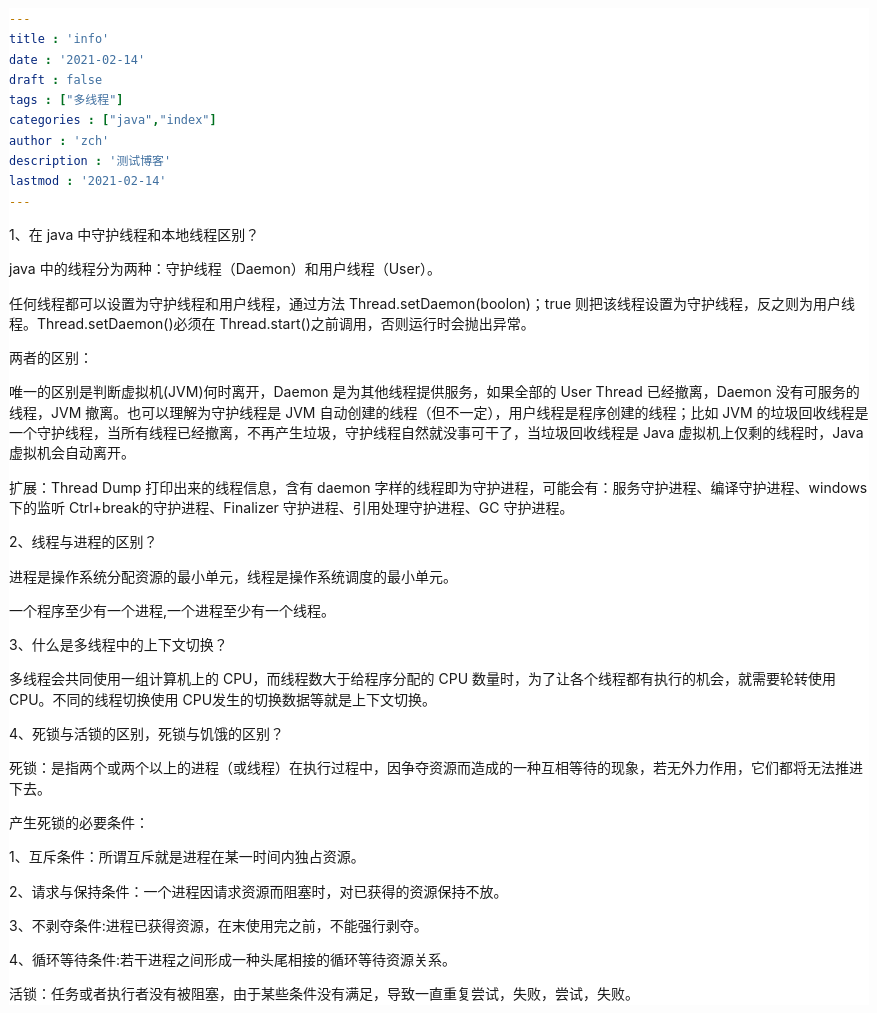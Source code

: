 ```yaml
---
title : 'info'
date : '2021-02-14'
draft : false
tags : ["多线程"]
categories : ["java","index"]
author : 'zch'
description : '测试博客'
lastmod : '2021-02-14'
---
```











1、在 java 中守护线程和本地线程区别？

java 中的线程分为两种：守护线程（Daemon）和用户线程（User）。

任何线程都可以设置为守护线程和用户线程，通过方法 Thread.setDaemon(boolon)；true 则把该线程设置为守护线程，反之则为用户线程。Thread.setDaemon()必须在 Thread.start()之前调用，否则运行时会抛出异常。

两者的区别：

唯一的区别是判断虚拟机(JVM)何时离开，Daemon 是为其他线程提供服务，如果全部的 User Thread 已经撤离，Daemon 没有可服务的线程，JVM 撤离。也可以理解为守护线程是 JVM 自动创建的线程（但不一定），用户线程是程序创建的线程；比如 JVM 的垃圾回收线程是一个守护线程，当所有线程已经撤离，不再产生垃圾，守护线程自然就没事可干了，当垃圾回收线程是 Java 虚拟机上仅剩的线程时，Java 虚拟机会自动离开。

扩展：Thread Dump 打印出来的线程信息，含有 daemon 字样的线程即为守护进程，可能会有：服务守护进程、编译守护进程、windows 下的监听 Ctrl+break的守护进程、Finalizer 守护进程、引用处理守护进程、GC 守护进程。

2、线程与进程的区别？

进程是操作系统分配资源的最小单元，线程是操作系统调度的最小单元。

一个程序至少有一个进程,一个进程至少有一个线程。

3、什么是多线程中的上下文切换？

多线程会共同使用一组计算机上的 CPU，而线程数大于给程序分配的 CPU 数量时，为了让各个线程都有执行的机会，就需要轮转使用 CPU。不同的线程切换使用 CPU发生的切换数据等就是上下文切换。

4、死锁与活锁的区别，死锁与饥饿的区别？

死锁：是指两个或两个以上的进程（或线程）在执行过程中，因争夺资源而造成的一种互相等待的现象，若无外力作用，它们都将无法推进下去。

产生死锁的必要条件：

1、互斥条件：所谓互斥就是进程在某一时间内独占资源。

2、请求与保持条件：一个进程因请求资源而阻塞时，对已获得的资源保持不放。

3、不剥夺条件:进程已获得资源，在末使用完之前，不能强行剥夺。

4、循环等待条件:若干进程之间形成一种头尾相接的循环等待资源关系。

活锁：任务或者执行者没有被阻塞，由于某些条件没有满足，导致一直重复尝试，失败，尝试，失败。

